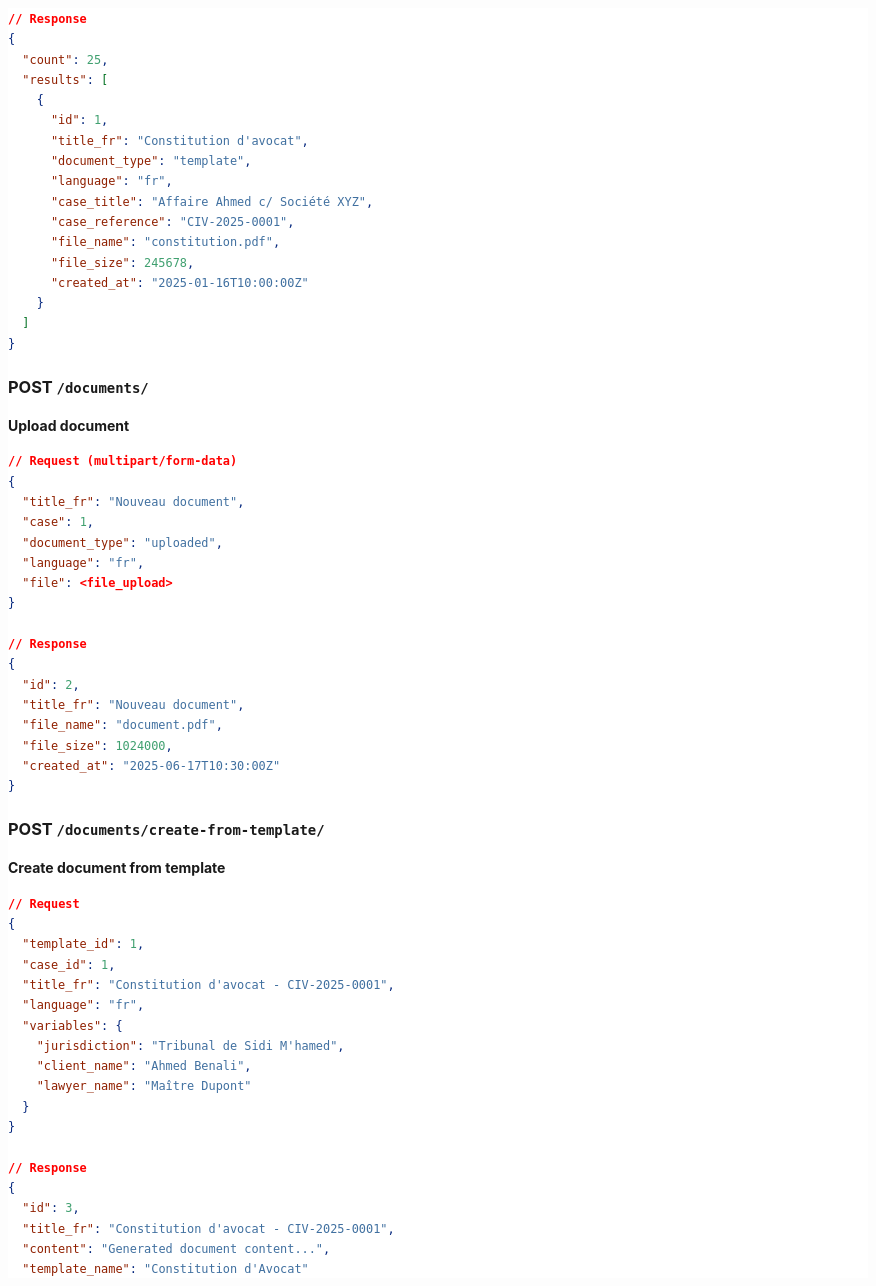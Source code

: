   ```json
  // Response
  {
    "count": 25,
    "results": [
      {
        "id": 1,
        "title_fr": "Constitution d'avocat",
        "document_type": "template",
        "language": "fr",
        "case_title": "Affaire Ahmed c/ Société XYZ",
        "case_reference": "CIV-2025-0001",
        "file_name": "constitution.pdf",
        "file_size": 245678,
        "created_at": "2025-01-16T10:00:00Z"
      }
    ]
  }
  ```

  ### POST `/documents/`
  **Upload document**
  ```json
  // Request (multipart/form-data)
  {
    "title_fr": "Nouveau document",
    "case": 1,
    "document_type": "uploaded",
    "language": "fr",
    "file": <file_upload>
  }

  // Response
  {
    "id": 2,
    "title_fr": "Nouveau document",
    "file_name": "document.pdf",
    "file_size": 1024000,
    "created_at": "2025-06-17T10:30:00Z"
  }
  ```

  ### POST `/documents/create-from-template/`
  **Create document from template**
  ```json
  // Request
  {
    "template_id": 1,
    "case_id": 1,
    "title_fr": "Constitution d'avocat - CIV-2025-0001",
    "language": "fr",
    "variables": {
      "jurisdiction": "Tribunal de Sidi M'hamed",
      "client_name": "Ahmed Benali",
      "lawyer_name": "Maître Dupont"
    }
  }

  // Response
  {
    "id": 3,
    "title_fr": "Constitution d'avocat - CIV-2025-0001",
    "content": "Generated document content...",
    "template_name": "Constitution d'Avocat"
  ```